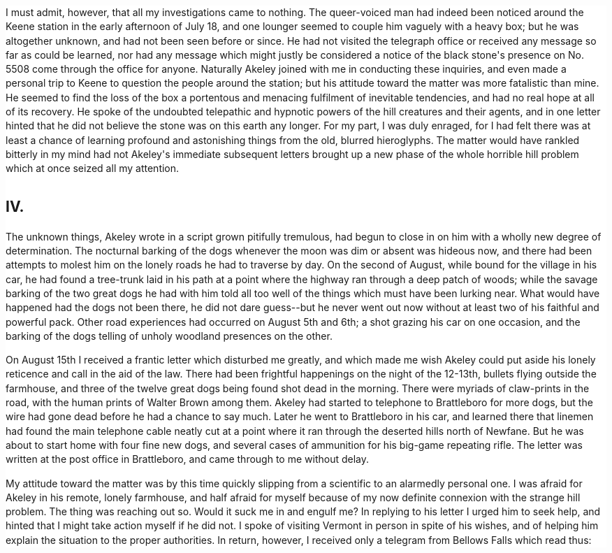 I must admit, however, that all my investigations came to nothing. The queer-voiced
man had indeed been noticed around the Keene station in the early afternoon of July 18, and
one lounger seemed to couple him vaguely with a heavy box; but he was altogether unknown, and
had not been seen before or since. He had not visited the telegraph office or received any message
so far as could be learned, nor had any message which might justly be considered a notice of
the black stone's presence on No. 5508 come through the office for anyone. Naturally Akeley
joined with me in conducting these inquiries, and even made a personal trip to Keene to question
the people around the station; but his attitude toward the matter was more fatalistic than mine.
He seemed to find the loss of the box a portentous and menacing fulfilment of inevitable tendencies,
and had no real hope at all of its recovery. He spoke of the undoubted telepathic and hypnotic
powers of the hill creatures and their agents, and in one letter hinted that he did not believe
the stone was on this earth any longer. For my part, I was duly enraged, for I had felt there
was at least a chance of learning profound and astonishing things from the old, blurred hieroglyphs.
The matter would have rankled bitterly in my mind had not Akeley's immediate subsequent
letters brought up a new phase of the whole horrible hill problem which at once seized all my
attention.

## IV.

The unknown things, Akeley wrote in a script grown pitifully tremulous, had
begun to close in on him with a wholly new degree of determination. The nocturnal barking of
the dogs whenever the moon was dim or absent was hideous now, and there had been attempts to
molest him on the lonely roads he had to traverse by day. On the second of August, while bound
for the village in his car, he had found a tree-trunk laid in his path at a point where the
highway ran through a deep patch of woods; while the savage barking of the two great dogs he
had with him told all too well of the things which must have been lurking near. What would have
happened had the dogs not been there, he did not dare guess--but he never went out now
without at least two of his faithful and powerful pack. Other road experiences had occurred
on August 5th and 6th; a shot grazing his car on one occasion, and the barking of the dogs telling
of unholy woodland presences on the other.

On August 15th I received a frantic letter which disturbed me greatly, and
which made me wish Akeley could put aside his lonely reticence and call in the aid of the law.
There had been frightful happenings on the night of the 12-13th, bullets flying outside the
farmhouse, and three of the twelve great dogs being found shot dead in the morning. There were
myriads of claw-prints in the road, with the human prints of Walter Brown among them. Akeley
had started to telephone to Brattleboro for more dogs, but the wire had gone dead before he
had a chance to say much. Later he went to Brattleboro in his car, and learned there that linemen
had found the main telephone cable neatly cut at a point where it ran through the deserted hills
north of Newfane. But he was about to start home with four fine new dogs, and several cases
of ammunition for his big-game repeating rifle. The letter was written at the post office in
Brattleboro, and came through to me without delay.

My attitude toward the matter was by this time quickly slipping from a scientific
to an alarmedly personal one. I was afraid for Akeley in his remote, lonely farmhouse, and half
afraid for myself because of my now definite connexion with the strange hill problem. The thing
was reaching out so. Would it suck me in and engulf me? In replying to his letter I urged
him to seek help, and hinted that I might take action myself if he did not. I spoke of visiting
Vermont in person in spite of his wishes, and of helping him explain the situation to the proper
authorities. In return, however, I received only a telegram from Bellows Falls which read thus:
